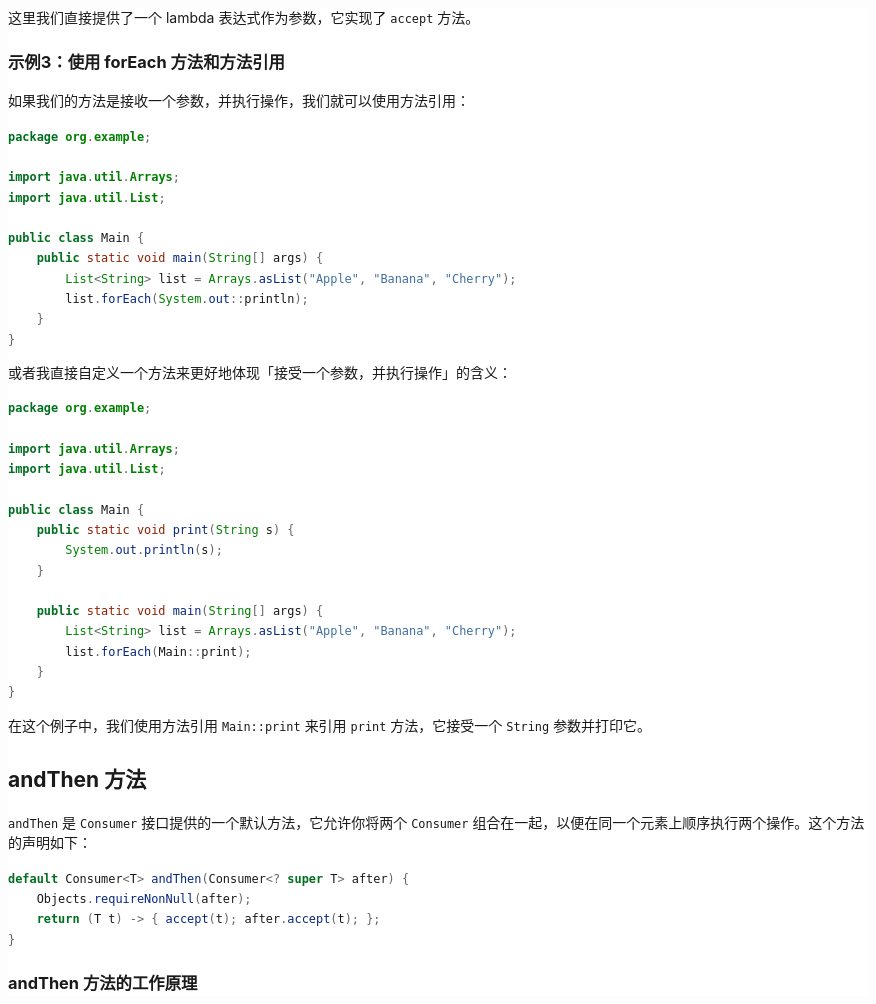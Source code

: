 这里我们直接提供了一个 lambda 表达式作为参数，它实现了 `accept` 方法。

### 示例3：使用 forEach 方法和方法引用

如果我们的方法是接收一个参数，并执行操作，我们就可以使用方法引用：

```java
package org.example;

import java.util.Arrays;
import java.util.List;

public class Main {
    public static void main(String[] args) {
        List<String> list = Arrays.asList("Apple", "Banana", "Cherry");
        list.forEach(System.out::println);
    }
}
```

或者我直接自定义一个方法来更好地体现「接受一个参数，并执行操作」的含义：

```java
package org.example;

import java.util.Arrays;
import java.util.List;

public class Main {
    public static void print(String s) {
        System.out.println(s);
    }

    public static void main(String[] args) {
        List<String> list = Arrays.asList("Apple", "Banana", "Cherry");
        list.forEach(Main::print);
    }
}
```

在这个例子中，我们使用方法引用 `Main::print` 来引用 `print` 方法，它接受一个 `String` 参数并打印它。

## andThen 方法

`andThen` 是 `Consumer` 接口提供的一个默认方法，它允许你将两个 `Consumer` 组合在一起，以便在同一个元素上顺序执行两个操作。这个方法的声明如下：

```java
default Consumer<T> andThen(Consumer<? super T> after) {
    Objects.requireNonNull(after);
    return (T t) -> { accept(t); after.accept(t); };
}
```

### andThen 方法的工作原理
